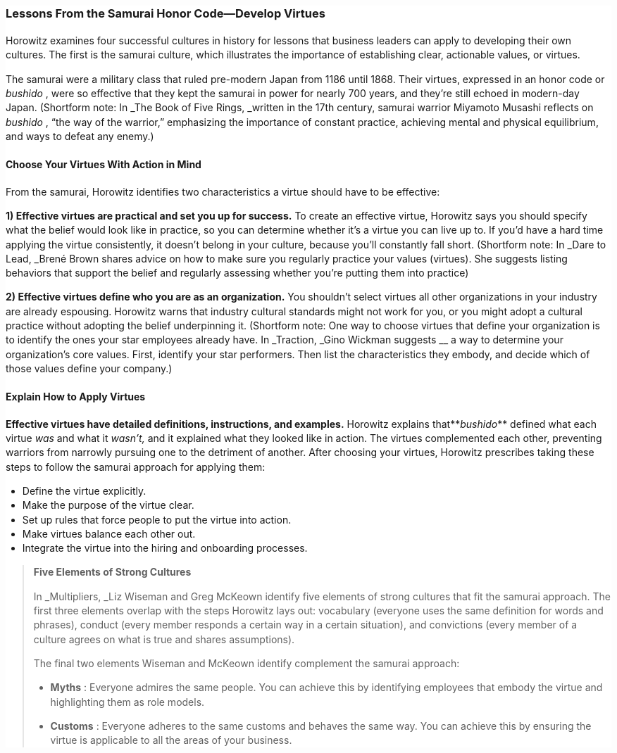 ### Lessons From the Samurai Honor Code—Develop Virtues

Horowitz examines four successful cultures in history for lessons that business leaders can apply to developing their own cultures. The first is the samurai culture, which illustrates the importance of establishing clear, actionable values, or virtues.

The samurai were a military class that ruled pre-modern Japan from 1186 until 1868. Their virtues, expressed in an honor code or _bushido_ , were so effective that they kept the samurai in power for nearly 700 years, and they’re still echoed in modern-day Japan. (Shortform note: In _The Book of Five Rings, _written in the 17th century, samurai warrior Miyamoto Musashi reflects on _bushido_ , “the way of the warrior,” emphasizing the importance of constant practice, achieving mental and physical equilibrium, and ways to defeat any enemy.)

#### Choose Your Virtues With Action in Mind

From the samurai, Horowitz identifies two characteristics a virtue should have to be effective:

**1) Effective virtues are practical and set you up for success.** To create an effective virtue, Horowitz says you should specify what the belief would look like in practice, so you can determine whether it’s a virtue you can live up to. If you’d have a hard time applying the virtue consistently, it doesn’t belong in your culture, because you’ll constantly fall short. (Shortform note: In _Dare to Lead, _Brené Brown shares advice on how to make sure you regularly practice your values (virtues). She suggests listing behaviors that support the belief and regularly assessing whether you’re putting them into practice)

**2) Effective virtues define who you are as an organization.** You shouldn’t select virtues all other organizations in your industry are already espousing. Horowitz warns that industry cultural standards might not work for you, or you might adopt a cultural practice without adopting the belief underpinning it. (Shortform note: One way to choose virtues that define your organization is to identify the ones your star employees already have. In _Traction, _Gino Wickman suggests __ a way to determine your organization’s core values. First, identify your star performers. Then list the characteristics they embody, and decide which of those values define your company.)

#### Explain How to Apply Virtues

**Effective virtues have detailed definitions, instructions, and examples.** Horowitz explains that**_bushido_** defined what each virtue _was_ and what it _wasn’t,_ and it explained what they looked like in action. The virtues complemented each other, preventing warriors from narrowly pursuing one to the detriment of another. After choosing your virtues, Horowitz prescribes taking these steps to follow the samurai approach for applying them:

  * Define the virtue explicitly.
  * Make the purpose of the virtue clear. 
  * Set up rules that force people to put the virtue into action.
  * Make virtues balance each other out. 
  * Integrate the virtue into the hiring and onboarding processes.



> **Five Elements of Strong Cultures**
> 
> In _Multipliers, _Liz Wiseman and Greg McKeown identify five elements of strong cultures that fit the samurai approach. The first three elements overlap with the steps Horowitz lays out: vocabulary (everyone uses the same definition for words and phrases), conduct (every member responds a certain way in a certain situation), and convictions (every member of a culture agrees on what is true and shares assumptions).
> 
> The final two elements Wiseman and McKeown identify complement the samurai approach:
> 
>   * **Myths** : Everyone admires the same people. You can achieve this by identifying employees that embody the virtue and highlighting them as role models.
> 
>   * **Customs** : Everyone adheres to the same customs and behaves the same way. You can achieve this by ensuring the virtue is applicable to all the areas of your business.
> 
> 
